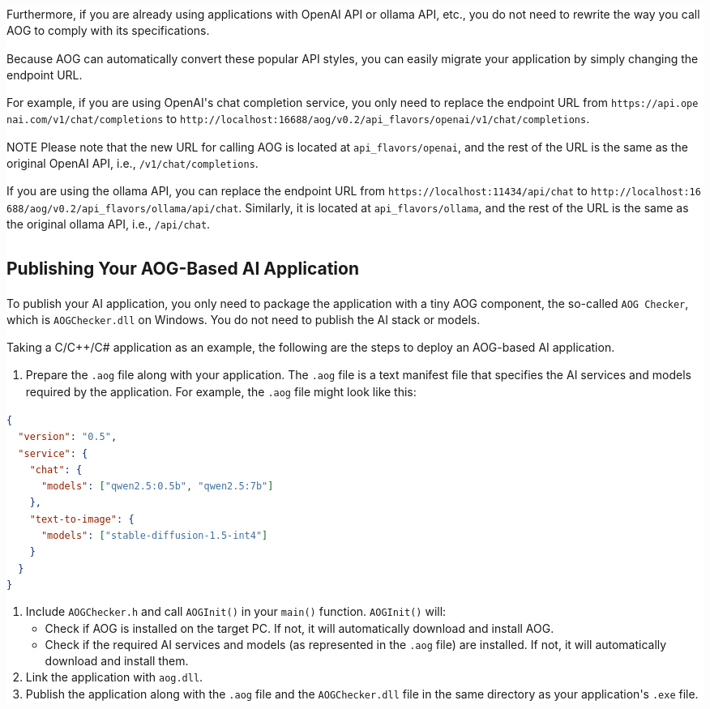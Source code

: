 Furthermore, if you are already using applications with OpenAI API or ollama API, etc., you do not
need to rewrite the way you call AOG to comply with its specifications.

Because AOG can automatically convert these popular API styles, you can easily migrate your
application by simply changing the endpoint URL.

For example, if you are using OpenAI's chat completion service, you only need to replace the
endpoint URL from `https://api.openai.com/v1/chat/completions` to
`http://localhost:16688/aog/v0.2/api_flavors/openai/v1/chat/completions`.

NOTE Please note that the new URL for calling AOG is located at `api_flavors/openai`, and the rest
of the URL is the same as the original OpenAI API, i.e., `/v1/chat/completions`.

If you are using the ollama API, you can replace the endpoint URL from
`https://localhost:11434/api/chat` to `http://localhost:16688/aog/v0.2/api_flavors/ollama/api/chat`.
Similarly, it is located at `api_flavors/ollama`, and the rest of the URL is the same as the
original ollama API, i.e., `/api/chat`.

## Publishing Your AOG-Based AI Application

To publish your AI application, you only need to package the application with a tiny AOG component,
the so-called `AOG Checker`, which is `AOGChecker.dll` on Windows. You do not need to publish the AI
stack or models.

Taking a C/C++/C# application as an example, the following are the steps to deploy an AOG-based AI
application.

1. Prepare the `.aog` file along with your application. The `.aog` file is a text manifest file that
   specifies the AI services and models required by the application. For example, the `.aog` file
   might look like this:

```json
{
  "version": "0.5",
  "service": {
    "chat": {
      "models": ["qwen2.5:0.5b", "qwen2.5:7b"]
    },
    "text-to-image": {
      "models": ["stable-diffusion-1.5-int4"]
    }
  }
}
```

1. Include `AOGChecker.h` and call `AOGInit()` in your `main()` function. `AOGInit()` will:
   - Check if AOG is installed on the target PC. If not, it will automatically download and install
     AOG.
   - Check if the required AI services and models (as represented in the `.aog` file) are installed.
     If not, it will automatically download and install them.
2. Link the application with `aog.dll`.
3. Publish the application along with the `.aog` file and the `AOGChecker.dll` file in the same
   directory as your application's `.exe` file.
